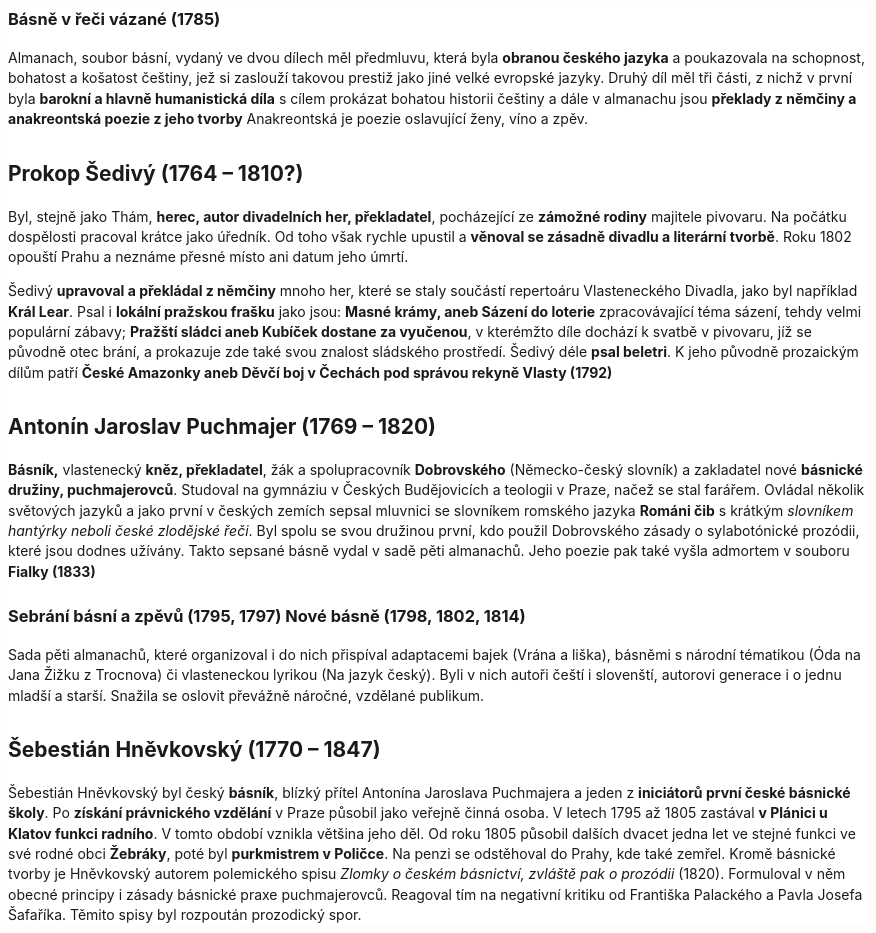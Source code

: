 ### Básně v řeči vázané (1785)

Almanach, soubor básní, vydaný ve dvou dílech měl předmluvu, která byla **obranou českého jazyka** a poukazovala na schopnost, bohatost a košatost češtiny, jež si zaslouží takovou prestiž jako jiné velké evropské jazyky. Druhý díl měl tři části, z nichž v první byla **barokní a hlavně humanistická díla** s cílem prokázat bohatou historii češtiny a dále v almanachu jsou  **překlady z němčiny a anakreontská poezie z jeho tvorby** Anakreontská je poezie oslavující ženy, víno a zpěv. 

## Prokop Šedivý (1764 – 1810?)

Byl, stejně jako Thám, **herec, autor divadelních her, překladatel**, pocházející ze **zámožné rodiny** majitele pivovaru. Na počátku dospělosti pracoval krátce jako úředník. Od toho však rychle upustil a **věnoval se zásadně divadlu a literární tvorbě**. Roku 1802 opouští Prahu a neznáme přesné místo ani datum jeho úmrtí.

Šedivý **upravoval a překládal z němčiny** mnoho her, které se staly součástí repertoáru Vlasteneckého Divadla, jako byl například **Král Lear**. Psal i  **lokální pražskou frašku** jako jsou: **Masné krámy, aneb Sázení do loterie** zpracovávající téma sázení, tehdy velmi populární zábavy; **Pražští sládci aneb Kubíček dostane za vyučenou**, v kterémžto díle dochází k svatbě v pivovaru, jíž se původně otec brání, a prokazuje zde také svou znalost sládského prostředí. Šedivý déle **psal beletri**. K jeho původně prozaickým dílům patří **České Amazonky aneb Děvčí boj v Čechách pod správou rekyně Vlasty (1792)**

## Antonín Jaroslav Puchmajer (1769 – 1820)

**Básník,** vlastenecký **kněz, překladatel**, žák a spolupracovník **Dobrovského** (Německo-český slovník) a zakladatel nové **básnické družiny, puchmajerovců**. Studoval na gymnáziu v Českých Budějovicích a teologii v Praze, načež se stal farářem. Ovládal několik světových jazyků a jako první v českých zemích sepsal mluvnici se slovníkem romského jazyka **Románi čib** s krátkým *slovníkem hantýrky neboli české zlodějské řeči*. Byl spolu se svou družinou první, kdo použil Dobrovského zásady o sylabotónické prozódii, které jsou dodnes užívány. Takto sepsané básně vydal v sadě pěti almanachů. Jeho poezie pak také vyšla admortem v souboru **Fialky (1833)**

### Sebrání básní a zpěvů (1795, 1797) Nové básně (1798, 1802, 1814)

Sada pěti almanachů, které organizoval i do nich přispíval adaptacemi bajek (Vrána a liška), básněmi s národní tématikou (Óda na Jana Žižku z Trocnova) či vlasteneckou lyrikou (Na jazyk český). Byli v nich autoři čeští i slovenští, autorovi generace i o jednu mladší a starší. Snažila se oslovit převážně náročné, vzdělané publikum.	

## Šebestián Hněvkovský (1770 – 1847)

Šebestián Hněvkovský byl český **básník**, blízký přítel Antonína Jaroslava Puchmajera a jeden z **iniciátorů první české básnické školy**. Po **získání právnického vzdělání** v Praze působil jako veřejně činná osoba. V letech 1795 až 1805 zastával **v Plánici u Klatov funkci radního**. V tomto období vznikla většina jeho děl. Od roku 1805 působil dalších dvacet jedna let ve stejné funkci ve své rodné obci **Žebráky**, poté byl **purkmistrem v Poličce**. Na penzi se odstěhoval do Prahy, kde také zemřel. Kromě básnické tvorby je Hněvkovský autorem polemického spisu *Zlomky o českém básnictví, zvláště pak o prozódii* (1820). Formuloval v něm obecné principy i zásady básnické praxe puchmajerovců. Reagoval tím na negativní kritiku od Františka Palackého a Pavla Josefa Šafaříka. Těmito spisy byl rozpoután prozodický spor.
